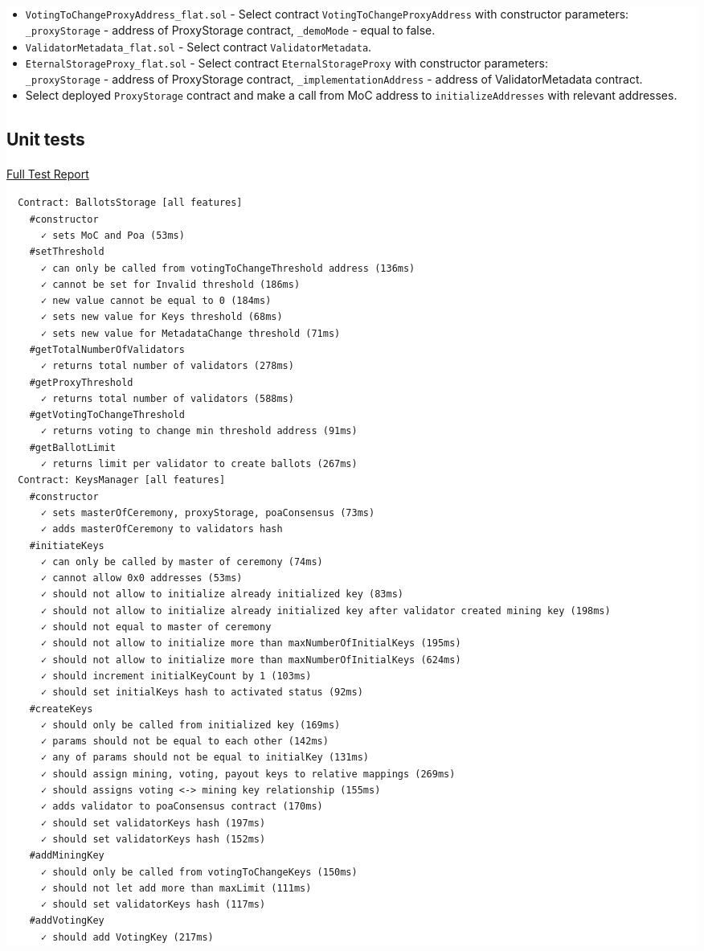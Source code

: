- `VotingToChangeProxyAddress_flat.sol` - Select contract `VotingToChangeProxyAddress` with constructor parameters: <br />
`_proxyStorage` - address of ProxyStorage contract,
`_demoMode` - equal to false.
- `ValidatorMetadata_flat.sol` - Select contract `ValidatorMetadata`.
- `EternalStorageProxy_flat.sol` - Select contract `EternalStorageProxy` with constructor parameters: <br />
`_proxyStorage` - address of ProxyStorage contract,
`_implementationAddress` - address of ValidatorMetadata contract.
-  Select deployed `ProxyStorage` contract and make a call from MoC address to `initializeAddresses` with relevant addresses.

## Unit tests
[Full Test Report](https://poanetwork.github.io/poa-network-consensus-contracts/mochawesome.html)<br />

```
  Contract: BallotsStorage [all features]
    #constructor
      ✓ sets MoC and Poa (53ms)
    #setThreshold
      ✓ can only be called from votingToChangeThreshold address (136ms)
      ✓ cannot be set for Invalid threshold (186ms)
      ✓ new value cannot be equal to 0 (184ms)
      ✓ sets new value for Keys threshold (68ms)
      ✓ sets new value for MetadataChange threshold (71ms)
    #getTotalNumberOfValidators
      ✓ returns total number of validators (278ms)
    #getProxyThreshold
      ✓ returns total number of validators (588ms)
    #getVotingToChangeThreshold
      ✓ returns voting to change min threshold address (91ms)
    #getBallotLimit
      ✓ returns limit per validator to create ballots (267ms)
  Contract: KeysManager [all features]
    #constructor
      ✓ sets masterOfCeremony, proxyStorage, poaConsensus (73ms)
      ✓ adds masterOfCeremony to validators hash
    #initiateKeys
      ✓ can only be called by master of ceremony (74ms)
      ✓ cannot allow 0x0 addresses (53ms)
      ✓ should not allow to initialize already initialized key (83ms)
      ✓ should not allow to initialize already initialized key after validator created mining key (198ms)
      ✓ should not equal to master of ceremony
      ✓ should not allow to initialize more than maxNumberOfInitialKeys (195ms)
      ✓ should not allow to initialize more than maxNumberOfInitialKeys (624ms)
      ✓ should increment initialKeyCount by 1 (103ms)
      ✓ should set initialKeys hash to activated status (92ms)
    #createKeys
      ✓ should only be called from initialized key (169ms)
      ✓ params should not be equal to each other (142ms)
      ✓ any of params should not be equal to initialKey (131ms)
      ✓ should assign mining, voting, payout keys to relative mappings (269ms)
      ✓ should assigns voting <-> mining key relationship (155ms)
      ✓ adds validator to poaConsensus contract (170ms)
      ✓ should set validatorKeys hash (197ms)
      ✓ should set validatorKeys hash (152ms)
    #addMiningKey
      ✓ should only be called from votingToChangeKeys (150ms)
      ✓ should not let add more than maxLimit (111ms)
      ✓ should set validatorKeys hash (117ms)
    #addVotingKey
      ✓ should add VotingKey (217ms)
```
